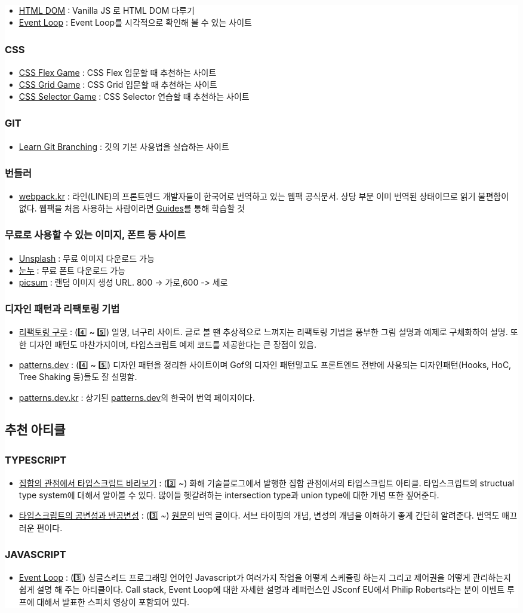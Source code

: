 - [HTML DOM](https://htmldom.dev/) : Vanilla JS 로 HTML DOM 다루기
- [Event Loop](https://bit.ly/3Qv10Km) : Event Loop를 시각적으로 확인해 볼 수 있는 사이트

### CSS

- [CSS Flex Game](https://flexboxfroggy.com/#ko) : CSS Flex 입문할 때 추천하는 사이트
- [CSS Grid Game](https://cssgridgarden.com/#ko) : CSS Grid 입문할 때 추천하는 사이트
- [CSS Selector Game](https://flukeout.github.io/) : CSS Selector 연습할 때 추천하는 사이트

### GIT

- [Learn Git Branching](https://learngitbranching.js.org/?locale=ko) : 깃의 기본 사용법을 실습하는 사이트

### 번들러

- [webpack.kr](https://webpack.kr/) : 라인(LINE)의 프론트엔드 개발자들이 한국어로 번역하고 있는 웹팩 공식문서. 상당 부분 이미 번역된 상태이므로 읽기 불편함이 없다. 웹팩을 처음 사용하는 사람이라면 [Guides](https://webpack.kr/guides/)를 통해 학습할 것

### 무료로 사용할 수 있는 이미지, 폰트 등 사이트

- [Unsplash](https://unsplash.com/) : 무료 이미지 다운로드 가능
- [눈누](https://noonnu.cc/) : 무료 폰트 다운로드 가능
- [picsum](https://picsum.photos/800/600) : 랜덤 이미지 생성 URL. 800 -> 가로,600 -> 세로

### 디자인 패턴과 리팩토링 기법

- [리팩토링 구루](https://refactoring.guru/refactoring) : (:four: ~ :five:) 일명, 너구리 사이트. 글로 볼 땐 추상적으로 느껴지는 리팩토링 기법을 풍부한 그림 설명과 예제로 구체화하여 설명. 또한 디자인 패턴도 마찬가지이며, 타입스크립트 예제 코드를 제공한다는 큰 장점이 있음.

- [patterns.dev](https://www.patterns.dev/) : (:four: ~ :five:) 디자인 패턴을 정리한 사이트이며 Gof의 디자인 패턴말고도 프론트엔드 전반에 사용되는 디자인패턴(Hooks, HoC, Tree Shaking 등)들도 잘 설명함.

- [patterns.dev.kr](https://patterns-dev-kr.github.io/) : 상기된 [patterns.dev](https://www.patterns.dev/)의 한국어 번역 페이지이다.

## 추천 아티클

### TYPESCRIPT
- [집합의 관점에서 타입스크립트 바라보기](http://blog.hwahae.co.kr/all/tech/tech-tech/9954/) : (:three: ~) 화해 기술블로그에서 발행한 집합 관점에서의 타입스크립트 아티클. 타입스크립트의 structual type system에 대해서 알아볼 수 있다. 많이들 헷갈려하는 intersection type과 union type에 대한 개념 또한 짚어준다.

- [타입스크립트의 공변성과 반공변성](https://medium.com/@yujso66/%EB%B2%88%EC%97%AD-%ED%83%80%EC%9E%85%EC%8A%A4%ED%81%AC%EB%A6%BD%ED%8A%B8%EC%9D%98-%EA%B3%B5%EB%B3%80%EC%84%B1%EA%B3%BC-%EB%B0%98%EA%B3%B5%EB%B3%80%EC%84%B1-82139f7e5cc3) : (:three: ~) [원문](https://dmitripavlutin.com/typescript-covariance-contravariance)의 번역 글이다. 서브 타이핑의 개념, 변성의 개념을 이해하기 좋게 간단히 알려준다. 번역도 매끄러운 편이다.

### JAVASCRIPT
- [Event Loop](https://im-developer.tistory.com/113) : (:three:) 싱글스레드 프로그래밍 언어인 Javascript가 여러가지 작업을 어떻게 스케쥴링 하는지 그리고 제어권을 어떻게 관리하는지 쉽게 설명 해 주는 아티클이다. 
Call stack, Event Loop에 대한 자세한 설명과 레퍼런스인 JSconf EU에서 Philip Roberts라는 분이 이벤트 루프에 대해서 발표한 스피치 영상이 포함되어 있다.
